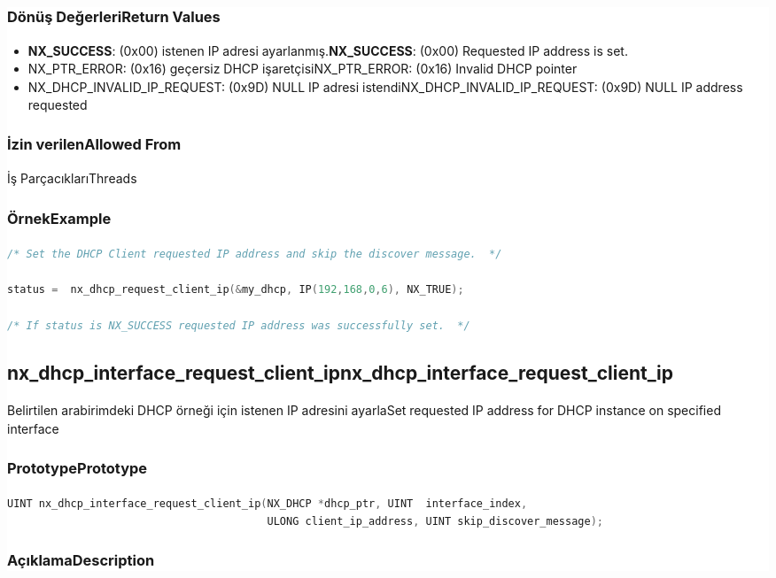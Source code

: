 ### <a name="return-values"></a><span data-ttu-id="50d63-336">Dönüş Değerleri</span><span class="sxs-lookup"><span data-stu-id="50d63-336">Return Values</span></span>

- <span data-ttu-id="50d63-337">**NX_SUCCESS**: (0x00) istenen IP adresi ayarlanmış.</span><span class="sxs-lookup"><span data-stu-id="50d63-337">**NX_SUCCESS**: (0x00) Requested IP address is set.</span></span>
- <span data-ttu-id="50d63-338">NX_PTR_ERROR: (0x16) geçersiz DHCP işaretçisi</span><span class="sxs-lookup"><span data-stu-id="50d63-338">NX_PTR_ERROR: (0x16) Invalid DHCP pointer</span></span>
- <span data-ttu-id="50d63-339">NX_DHCP_INVALID_IP_REQUEST: (0x9D) NULL IP adresi istendi</span><span class="sxs-lookup"><span data-stu-id="50d63-339">NX_DHCP_INVALID_IP_REQUEST: (0x9D) NULL IP address requested</span></span>

### <a name="allowed-from"></a><span data-ttu-id="50d63-340">İzin verilen</span><span class="sxs-lookup"><span data-stu-id="50d63-340">Allowed From</span></span>

<span data-ttu-id="50d63-341">İş Parçacıkları</span><span class="sxs-lookup"><span data-stu-id="50d63-341">Threads</span></span>

### <a name="example"></a><span data-ttu-id="50d63-342">Örnek</span><span class="sxs-lookup"><span data-stu-id="50d63-342">Example</span></span>

```c
/* Set the DHCP Client requested IP address and skip the discover message.  */

status =  nx_dhcp_request_client_ip(&my_dhcp, IP(192,168,0,6), NX_TRUE);

/* If status is NX_SUCCESS requested IP address was successfully set.  */

```

## <a name="nx_dhcp_interface_request_client_ip"></a><span data-ttu-id="50d63-343">nx_dhcp_interface_request_client_ip</span><span class="sxs-lookup"><span data-stu-id="50d63-343">nx_dhcp_interface_request_client_ip</span></span>

<span data-ttu-id="50d63-344">Belirtilen arabirimdeki DHCP örneği için istenen IP adresini ayarla</span><span class="sxs-lookup"><span data-stu-id="50d63-344">Set requested IP address for DHCP instance on specified interface</span></span>

### <a name="prototype"></a><span data-ttu-id="50d63-345">Prototype</span><span class="sxs-lookup"><span data-stu-id="50d63-345">Prototype</span></span>

```c
UINT nx_dhcp_interface_request_client_ip(NX_DHCP *dhcp_ptr, UINT  interface_index, 
                                         ULONG client_ip_address, UINT skip_discover_message);
```

### <a name="description"></a><span data-ttu-id="50d63-346">Açıklama</span><span class="sxs-lookup"><span data-stu-id="50d63-346">Description</span></span>
